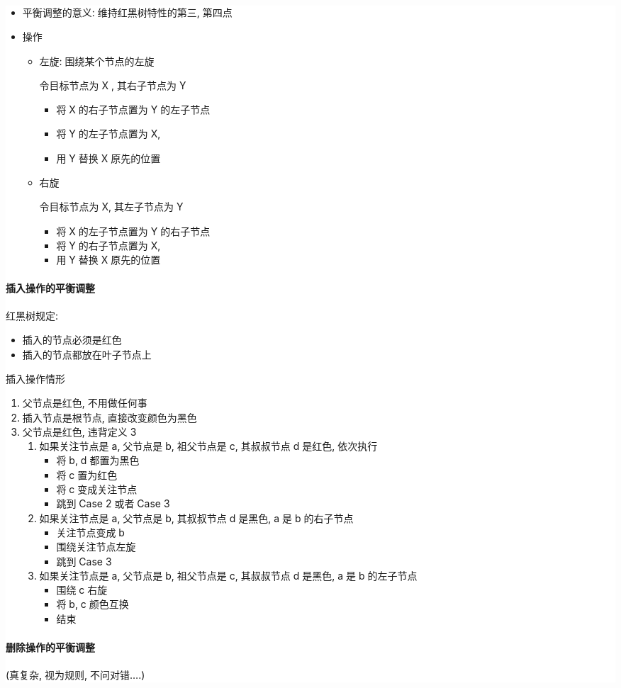 
- 平衡调整的意义: 维持红黑树特性的第三, 第四点

- 操作

  - 左旋: 围绕某个节点的左旋

    令目标节点为 X , 其右子节点为 Y

    - 将 X 的右子节点置为 Y 的左子节点

    - 将 Y 的左子节点置为 X, 
    - 用 Y 替换 X 原先的位置

  - 右旋

    令目标节点为 X, 其左子节点为 Y

    - 将 X 的左子节点置为 Y 的右子节点
    - 将 Y 的右子节点置为 X,
    - 用 Y 替换 X 原先的位置



#### 插入操作的平衡调整

红黑树规定:

- 插入的节点必须是红色
- 插入的节点都放在叶子节点上



插入操作情形

1. 父节点是红色, 不用做任何事
2. 插入节点是根节点, 直接改变颜色为黑色
3. 父节点是红色, 违背定义 3
   1. 如果关注节点是 a, 父节点是 b, 祖父节点是 c,  其叔叔节点 d 是红色, 依次执行
      - 将  b,  d 都置为黑色
      - 将 c 置为红色
      - 将 c 变成关注节点
      - 跳到 Case 2 或者 Case 3
   2. 如果关注节点是 a, 父节点是 b,  其叔叔节点 d 是黑色, a 是 b 的右子节点
      - 关注节点变成 b
      - 围绕关注节点左旋
      - 跳到 Case 3
   3. 如果关注节点是 a, 父节点是 b, 祖父节点是 c, 其叔叔节点 d 是黑色, a 是 b 的左子节点
      - 围绕 c 右旋
      - 将 b, c 颜色互换
      - 结束



#### 删除操作的平衡调整

(真复杂, 视为规则, 不问对错….)




